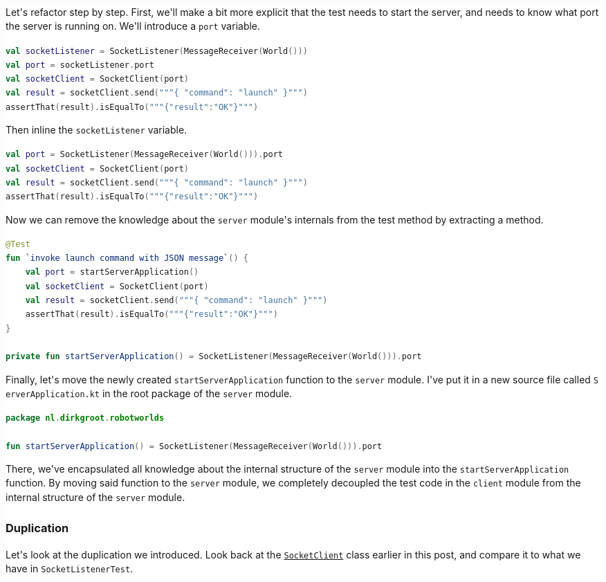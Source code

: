 Let's refactor step by step. First, we'll make a bit more explicit that the test needs to start the server, and needs to
know what port the server is running on. We'll introduce a `port` variable.

```kotlin
val socketListener = SocketListener(MessageReceiver(World()))
val port = socketListener.port
val socketClient = SocketClient(port)
val result = socketClient.send("""{ "command": "launch" }""")
assertThat(result).isEqualTo("""{"result":"OK"}""")
```

Then inline the `socketListener` variable.

```kotlin
val port = SocketListener(MessageReceiver(World())).port
val socketClient = SocketClient(port)
val result = socketClient.send("""{ "command": "launch" }""")
assertThat(result).isEqualTo("""{"result":"OK"}""")
```

Now we can remove the knowledge about the `server` module's internals from the test method by extracting a method.

```kotlin
@Test
fun `invoke launch command with JSON message`() {
    val port = startServerApplication()
    val socketClient = SocketClient(port)
    val result = socketClient.send("""{ "command": "launch" }""")
    assertThat(result).isEqualTo("""{"result":"OK"}""")
}

private fun startServerApplication() = SocketListener(MessageReceiver(World())).port
```

Finally, let's move the newly created `startServerApplication` function to the `server` module. I've put it in a new
source file called `ServerApplication.kt` in the root package of the `server` module.

```kotlin
package nl.dirkgroot.robotworlds

fun startServerApplication() = SocketListener(MessageReceiver(World())).port
```

There, we've encapsulated all knowledge about the internal structure of the `server` module into
the `startServerApplication` function. By moving said function to the `server` module, we completely decoupled the test
code in the `client` module from the internal structure of the `server` module.

### Duplication

Let's look at the duplication we introduced. Look back at the [`SocketClient`](#socket-client-class) class earlier in
this post, and compare it to what we have in `SocketListenerTest`.

